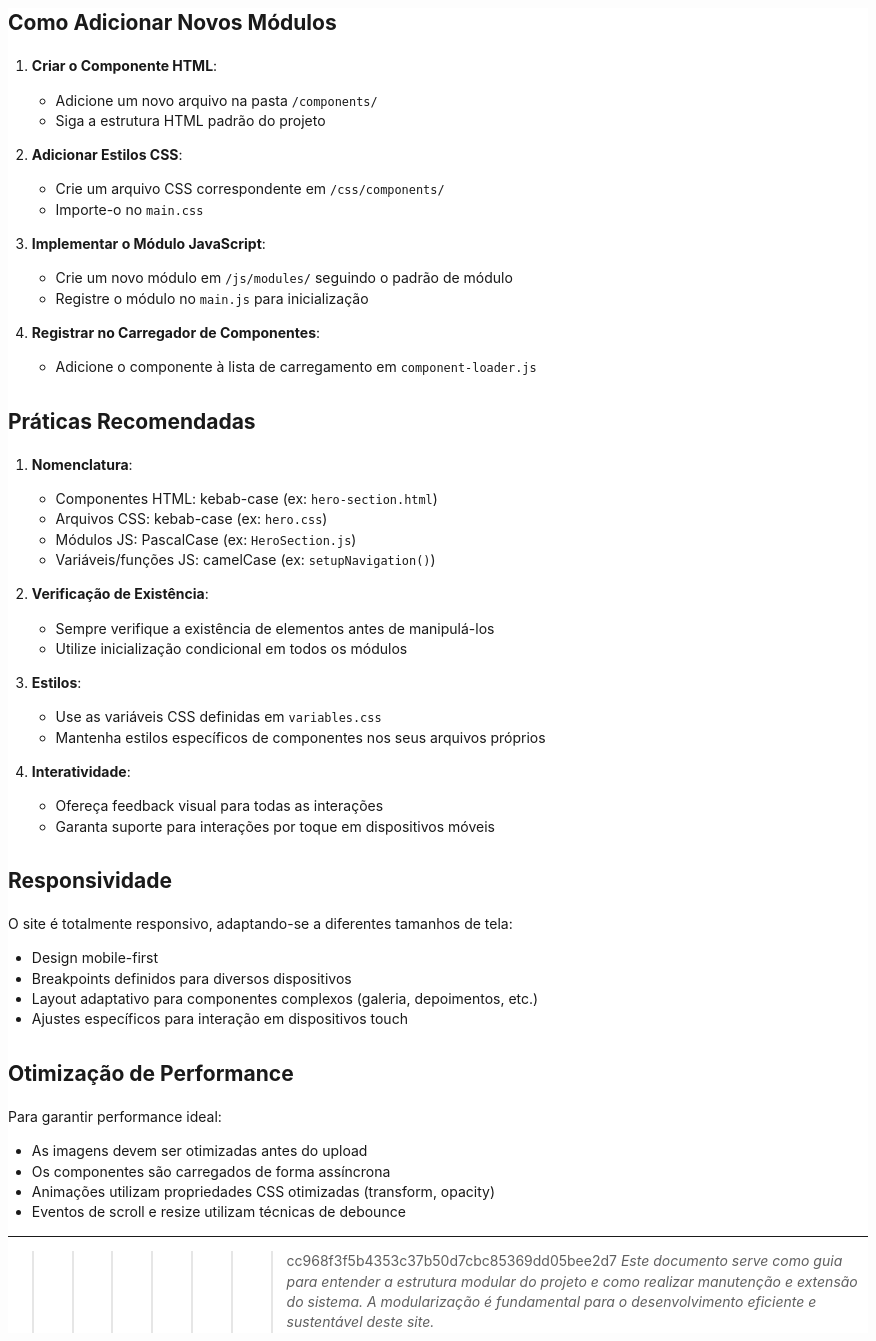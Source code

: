 ## Como Adicionar Novos Módulos

1. **Criar o Componente HTML**:
   - Adicione um novo arquivo na pasta `/components/`
   - Siga a estrutura HTML padrão do projeto

2. **Adicionar Estilos CSS**:
   - Crie um arquivo CSS correspondente em `/css/components/`
   - Importe-o no `main.css`

3. **Implementar o Módulo JavaScript**:
   - Crie um novo módulo em `/js/modules/` seguindo o padrão de módulo
   - Registre o módulo no `main.js` para inicialização

4. **Registrar no Carregador de Componentes**:
   - Adicione o componente à lista de carregamento em `component-loader.js`

## Práticas Recomendadas

1. **Nomenclatura**:
   - Componentes HTML: kebab-case (ex: `hero-section.html`)
   - Arquivos CSS: kebab-case (ex: `hero.css`)
   - Módulos JS: PascalCase (ex: `HeroSection.js`)
   - Variáveis/funções JS: camelCase (ex: `setupNavigation()`)

2. **Verificação de Existência**:
   - Sempre verifique a existência de elementos antes de manipulá-los
   - Utilize inicialização condicional em todos os módulos

3. **Estilos**:
   - Use as variáveis CSS definidas em `variables.css` 
   - Mantenha estilos específicos de componentes nos seus arquivos próprios

4. **Interatividade**:
   - Ofereça feedback visual para todas as interações
   - Garanta suporte para interações por toque em dispositivos móveis

## Responsividade

O site é totalmente responsivo, adaptando-se a diferentes tamanhos de tela:
- Design mobile-first
- Breakpoints definidos para diversos dispositivos
- Layout adaptativo para componentes complexos (galeria, depoimentos, etc.)
- Ajustes específicos para interação em dispositivos touch

## Otimização de Performance

Para garantir performance ideal:
- As imagens devem ser otimizadas antes do upload
- Os componentes são carregados de forma assíncrona
- Animações utilizam propriedades CSS otimizadas (transform, opacity)
- Eventos de scroll e resize utilizam técnicas de debounce

---

>>>>>>> cc968f3f5b4353c37b50d7cbc85369dd05bee2d7
*Este documento serve como guia para entender a estrutura modular do projeto e como realizar manutenção e extensão do sistema. A modularização é fundamental para o desenvolvimento eficiente e sustentável deste site.*